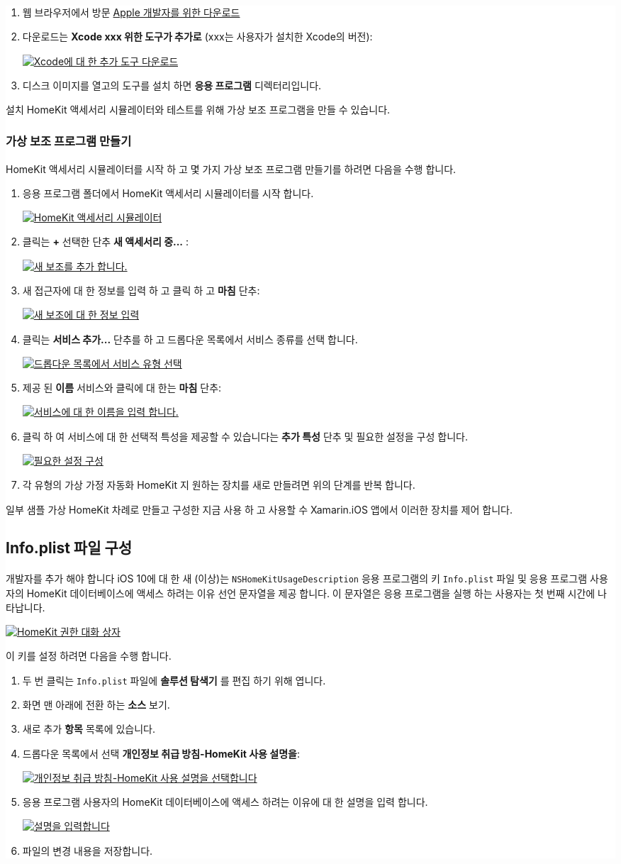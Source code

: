 1. 웹 브라우저에서 방문 [Apple 개발자를 위한 다운로드](https://developer.apple.com/download/more/?name=for%20Xcode)
2. 다운로드는 **Xcode xxx 위한 도구가 추가로** (xxx는 사용자가 설치한 Xcode의 버전): 

    [![](homekit-images/simulator01.png "Xcode에 대 한 추가 도구 다운로드")](homekit-images/simulator01.png#lightbox)
3. 디스크 이미지를 열고의 도구를 설치 하면 **응용 프로그램** 디렉터리입니다.

설치 HomeKit 액세서리 시뮬레이터와 테스트를 위해 가상 보조 프로그램을 만들 수 있습니다.

### <a name="creating-virtual-accessories"></a>가상 보조 프로그램 만들기

HomeKit 액세서리 시뮬레이터를 시작 하 고 몇 가지 가상 보조 프로그램 만들기를 하려면 다음을 수행 합니다.

1. 응용 프로그램 폴더에서 HomeKit 액세서리 시뮬레이터를 시작 합니다. 

    [![](homekit-images/simulator02.png "HomeKit 액세서리 시뮬레이터")](homekit-images/simulator02.png#lightbox)
2. 클릭는 **+** 선택한 단추 **새 액세서리 중...** : 

    [![](homekit-images/simulator03.png "새 보조를 추가 합니다.")](homekit-images/simulator03.png#lightbox)
3. 새 접근자에 대 한 정보를 입력 하 고 클릭 하 고 **마침** 단추: 

    [![](homekit-images/simulator04.png "새 보조에 대 한 정보 입력")](homekit-images/simulator04.png#lightbox)
4. 클릭는 **서비스 추가...** 단추를 하 고 드롭다운 목록에서 서비스 종류를 선택 합니다. 

    [![](homekit-images/simulator05.png "드롭다운 목록에서 서비스 유형 선택")](homekit-images/simulator05.png#lightbox)
5. 제공 된 **이름** 서비스와 클릭에 대 한는 **마침** 단추: 

    [![](homekit-images/simulator06.png "서비스에 대 한 이름을 입력 합니다.")](homekit-images/simulator06.png#lightbox)
6. 클릭 하 여 서비스에 대 한 선택적 특성을 제공할 수 있습니다는 **추가 특성** 단추 및 필요한 설정을 구성 합니다. 

    [![](homekit-images/simulator07.png "필요한 설정 구성")](homekit-images/simulator07.png#lightbox)
7. 각 유형의 가상 가정 자동화 HomeKit 지 원하는 장치를 새로 만들려면 위의 단계를 반복 합니다.

일부 샘플 가상 HomeKit 차례로 만들고 구성한 지금 사용 하 고 사용할 수 Xamarin.iOS 앱에서 이러한 장치를 제어 합니다.

## <a name="configuring-the-infoplist-file"></a>Info.plist 파일 구성

개발자를 추가 해야 합니다 iOS 10에 대 한 새 (이상)는 `NSHomeKitUsageDescription` 응용 프로그램의 키 `Info.plist` 파일 및 응용 프로그램 사용자의 HomeKit 데이터베이스에 액세스 하려는 이유 선언 문자열을 제공 합니다. 이 문자열은 응용 프로그램을 실행 하는 사용자는 첫 번째 시간에 나타납니다.

[![](homekit-images/info01.png "HomeKit 권한 대화 상자")](homekit-images/info01.png#lightbox)

이 키를 설정 하려면 다음을 수행 합니다.

1. 두 번 클릭는 `Info.plist` 파일에 **솔루션 탐색기** 를 편집 하기 위해 엽니다.
2. 화면 맨 아래에 전환 하는 **소스** 보기.
3. 새로 추가 **항목** 목록에 있습니다.
4. 드롭다운 목록에서 선택 **개인정보 취급 방침-HomeKit 사용 설명을**: 

    [![](homekit-images/info02.png "개인정보 취급 방침-HomeKit 사용 설명을 선택합니다")](homekit-images/info02.png#lightbox)
5. 응용 프로그램 사용자의 HomeKit 데이터베이스에 액세스 하려는 이유에 대 한 설명을 입력 합니다. 

    [![](homekit-images/info03.png "설명을 입력합니다")](homekit-images/info03.png#lightbox)
6. 파일의 변경 내용을 저장합니다.
